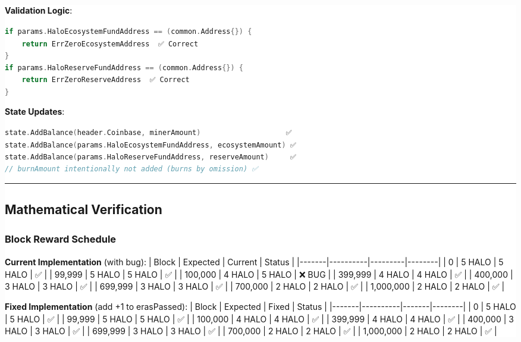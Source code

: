 **Validation Logic**:
```go
if params.HaloEcosystemFundAddress == (common.Address{}) {
    return ErrZeroEcosystemAddress  ✅ Correct
}
if params.HaloReserveFundAddress == (common.Address{}) {
    return ErrZeroReserveAddress  ✅ Correct
}
```

**State Updates**:
```go
state.AddBalance(header.Coinbase, minerAmount)                    ✅
state.AddBalance(params.HaloEcosystemFundAddress, ecosystemAmount) ✅
state.AddBalance(params.HaloReserveFundAddress, reserveAmount)     ✅
// burnAmount intentionally not added (burns by omission) ✅
```

---

## Mathematical Verification

### Block Reward Schedule

**Current Implementation** (with bug):
| Block | Expected | Current | Status |
|-------|----------|---------|--------|
| 0 | 5 HALO | 5 HALO | ✅ |
| 99,999 | 5 HALO | 5 HALO | ✅ |
| 100,000 | 4 HALO | 5 HALO | ❌ BUG |
| 399,999 | 4 HALO | 4 HALO | ✅ |
| 400,000 | 3 HALO | 3 HALO | ✅ |
| 699,999 | 3 HALO | 3 HALO | ✅ |
| 700,000 | 2 HALO | 2 HALO | ✅ |
| 1,000,000 | 2 HALO | 2 HALO | ✅ |

**Fixed Implementation** (add +1 to erasPassed):
| Block | Expected | Fixed | Status |
|-------|----------|-------|--------|
| 0 | 5 HALO | 5 HALO | ✅ |
| 99,999 | 5 HALO | 5 HALO | ✅ |
| 100,000 | 4 HALO | 4 HALO | ✅ |
| 399,999 | 4 HALO | 4 HALO | ✅ |
| 400,000 | 3 HALO | 3 HALO | ✅ |
| 699,999 | 3 HALO | 3 HALO | ✅ |
| 700,000 | 2 HALO | 2 HALO | ✅ |
| 1,000,000 | 2 HALO | 2 HALO | ✅ |
